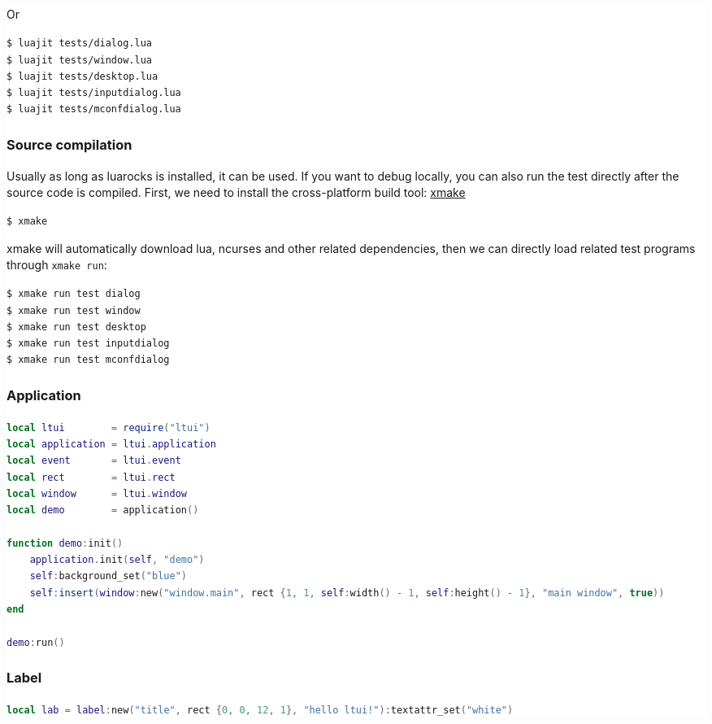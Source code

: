 Or

```console
$ luajit tests/dialog.lua
$ luajit tests/window.lua
$ luajit tests/desktop.lua
$ luajit tests/inputdialog.lua
$ luajit tests/mconfdialog.lua
```

### Source compilation

Usually as long as luarocks is installed, it can be used. If you want to debug locally, you can also run the test directly after the source code is compiled. First, we need to install the cross-platform build tool: [xmake](https://github.com/xmake-io/xmake)

```console
$ xmake
```

xmake will automatically download lua, ncurses and other related dependencies, then we can directly load related test programs through `xmake run`:

```console
$ xmake run test dialog
$ xmake run test window
$ xmake run test desktop
$ xmake run test inputdialog
$ xmake run test mconfdialog
```


### Application

```lua
local ltui        = require("ltui")
local application = ltui.application
local event       = ltui.event
local rect        = ltui.rect
local window      = ltui.window
local demo        = application()

function demo:init()
    application.init(self, "demo")
    self:background_set("blue")
    self:insert(window:new("window.main", rect {1, 1, self:width() - 1, self:height() - 1}, "main window", true))
end

demo:run()
```

### Label 

```lua
local lab = label:new("title", rect {0, 0, 12, 1}, "hello ltui!"):textattr_set("white")
```
